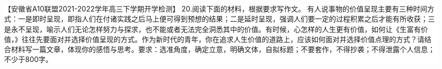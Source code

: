 【安徽省A10联盟2021-2022学年高三下学期开学检测】 
20.阅读下面的材料，根据要求写作文。
 有人说事物的价值呈现主要有三种时间方式：一是即时呈现，即指人们在付诸实践之后马上便可得到预想的结果；二是延时呈现，强调人们要一定的过程积累之后才能有所收获；三是永不呈现，喻示人们无论怎样努力与探求，也不能或者无法完全洞悉其中的价值。有时候，心怎样的人生更有价值，如何让《生富有价值，》往往先要面对并选择价值呈现的方式。作为新时代的青年，你在追求人生价值的道路上，应该如何面对并选择价值点理的方式？请结合材料写一篇文章，体现你的感悟与思考。要求：选准角度，确定立意，明确文体，自拟标题；不要套作，不得抄袭；不得泄露个人信息；不少于800字。

